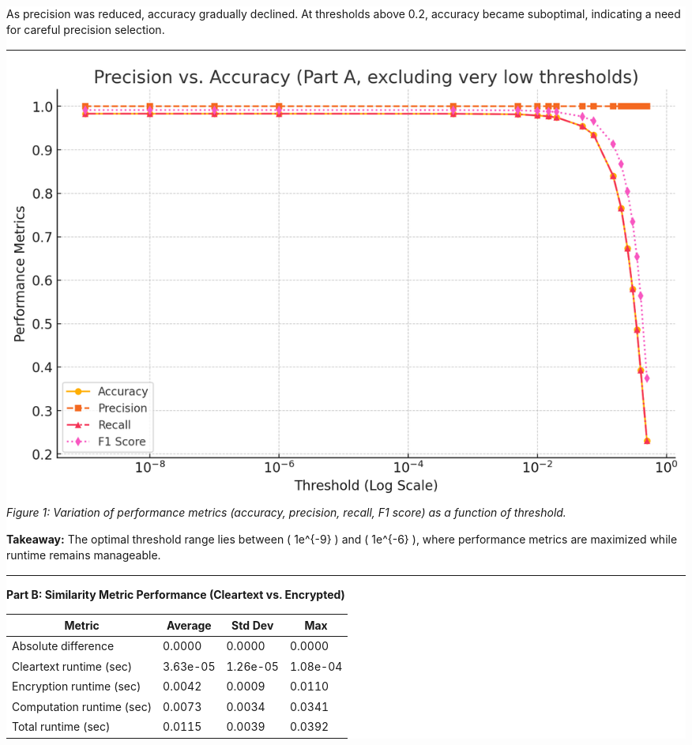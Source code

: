 As precision was reduced, accuracy gradually declined. At thresholds above 0.2, accuracy became suboptimal, indicating a need for careful precision selection.

---

![Precision vs. Accuracy](./elements/Precision%20vs.%20Accuracy%20(Part%20A).png)  
*Figure 1: Variation of performance metrics (accuracy, precision, recall, F1 score) as a function of threshold.*

**Takeaway:** The optimal threshold range lies between \( 1e^{-9} \) and \( 1e^{-6} \), where performance metrics are maximized while runtime remains manageable.

---

**Part B: Similarity Metric Performance (Cleartext vs. Encrypted)**  

| Metric                    | Average  | Std Dev  | Max      |
| ------------------------- | -------- | -------- | -------- |
| Absolute difference       | 0.0000   | 0.0000   | 0.0000   |
| Cleartext runtime (sec)   | 3.63e-05 | 1.26e-05 | 1.08e-04 |
| Encryption runtime (sec)  | 0.0042   | 0.0009   | 0.0110   |
| Computation runtime (sec) | 0.0073   | 0.0034   | 0.0341   |
| Total runtime (sec)       | 0.0115   | 0.0039   | 0.0392   |
